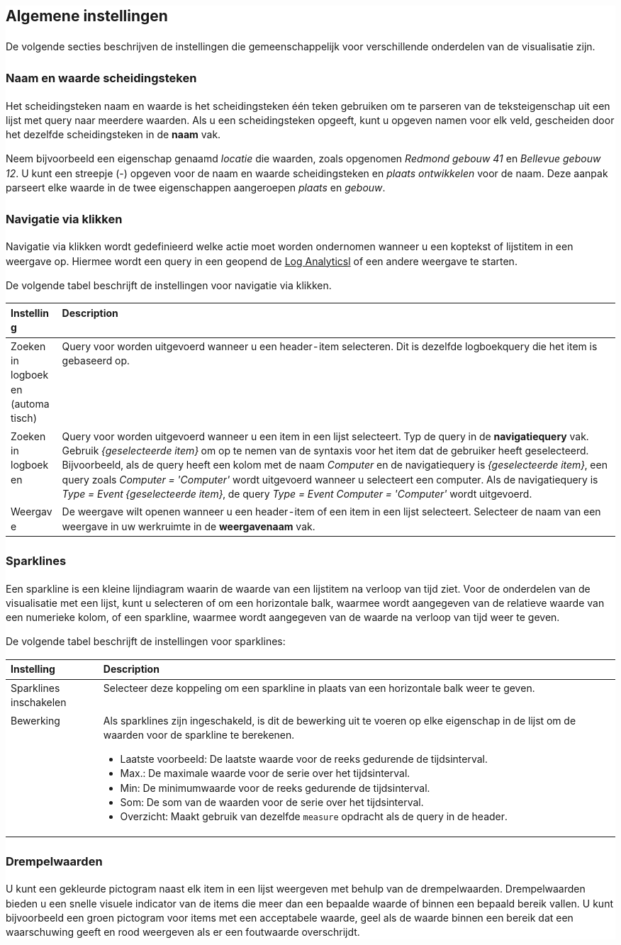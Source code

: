 ## <a name="common-settings"></a>Algemene instellingen
De volgende secties beschrijven de instellingen die gemeenschappelijk voor verschillende onderdelen van de visualisatie zijn.

### <a name="name-value-separator"></a>Naam en waarde scheidingsteken
Het scheidingsteken naam en waarde is het scheidingsteken één teken gebruiken om te parseren van de teksteigenschap uit een lijst met query naar meerdere waarden. Als u een scheidingsteken opgeeft, kunt u opgeven namen voor elk veld, gescheiden door het dezelfde scheidingsteken in de **naam** vak.

Neem bijvoorbeeld een eigenschap genaamd *locatie* die waarden, zoals opgenomen *Redmond gebouw 41* en *Bellevue gebouw 12*. U kunt een streepje (-) opgeven voor de naam en waarde scheidingsteken en *plaats ontwikkelen* voor de naam. Deze aanpak parseert elke waarde in de twee eigenschappen aangeroepen *plaats* en *gebouw*.

### <a name="click-through-navigation"></a>Navigatie via klikken
Navigatie via klikken wordt gedefinieerd welke actie moet worden ondernomen wanneer u een koptekst of lijstitem in een weergave op.  Hiermee wordt een query in een geopend de [Log Analyticsl](../../azure-monitor/log-query/portals.md) of een andere weergave te starten.

De volgende tabel beschrijft de instellingen voor navigatie via klikken.

| Instelling           | Description |
|:--|:--|
| Zoeken in logboeken (automatisch) | Query voor worden uitgevoerd wanneer u een header-item selecteren.  Dit is dezelfde logboekquery die het item is gebaseerd op.
| Zoeken in logboeken        | Query voor worden uitgevoerd wanneer u een item in een lijst selecteert.  Typ de query in de **navigatiequery** vak.   Gebruik *{geselecteerde item}* om op te nemen van de syntaxis voor het item dat de gebruiker heeft geselecteerd.  Bijvoorbeeld, als de query heeft een kolom met de naam *Computer* en de navigatiequery is *{geselecteerde item}*, een query zoals *Computer = 'Computer'* wordt uitgevoerd wanneer u selecteert een computer. Als de navigatiequery is *Type = Event {geselecteerde item}*, de query *Type = Event Computer = 'Computer'* wordt uitgevoerd. |
| Weergave              | De weergave wilt openen wanneer u een header-item of een item in een lijst selecteert.  Selecteer de naam van een weergave in uw werkruimte in de **weergavenaam** vak. |



### <a name="sparklines"></a>Sparklines
Een sparkline is een kleine lijndiagram waarin de waarde van een lijstitem na verloop van tijd ziet. Voor de onderdelen van de visualisatie met een lijst, kunt u selecteren of om een horizontale balk, waarmee wordt aangegeven van de relatieve waarde van een numerieke kolom, of een sparkline, waarmee wordt aangegeven van de waarde na verloop van tijd weer te geven.

De volgende tabel beschrijft de instellingen voor sparklines:

| Instelling | Description |
|:--- |:--- |
| Sparklines inschakelen |Selecteer deze koppeling om een sparkline in plaats van een horizontale balk weer te geven. |
| Bewerking |Als sparklines zijn ingeschakeld, is dit de bewerking uit te voeren op elke eigenschap in de lijst om de waarden voor de sparkline te berekenen.<ul><li>Laatste voorbeeld: De laatste waarde voor de reeks gedurende de tijdsinterval.</li><li>Max.: De maximale waarde voor de serie over het tijdsinterval.</li><li>Min: De minimumwaarde voor de reeks gedurende de tijdsinterval.</li><li>Som: De som van de waarden voor de serie over het tijdsinterval.</li><li>Overzicht: Maakt gebruik van dezelfde `measure` opdracht als de query in de header.</li></ul> |

### <a name="thresholds"></a>Drempelwaarden
U kunt een gekleurde pictogram naast elk item in een lijst weergeven met behulp van de drempelwaarden. Drempelwaarden bieden u een snelle visuele indicator van de items die meer dan een bepaalde waarde of binnen een bepaald bereik vallen. U kunt bijvoorbeeld een groen pictogram voor items met een acceptabele waarde, geel als de waarde binnen een bereik dat een waarschuwing geeft en rood weergeven als er een foutwaarde overschrijdt.
